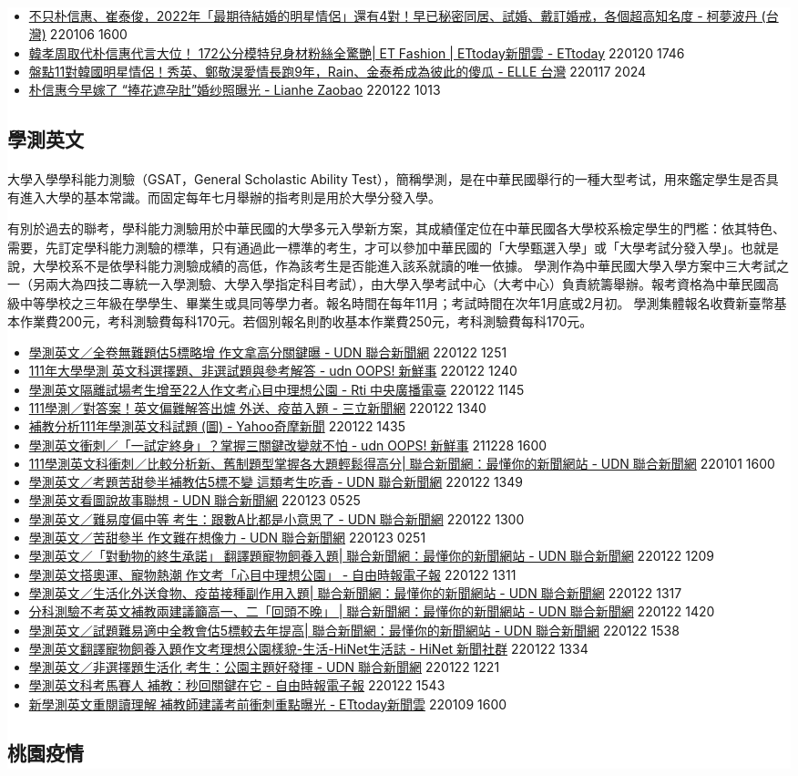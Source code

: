- [不只朴信惠、崔泰俊，2022年「最期待結婚的明星情侶」還有4對！早已秘密同居、試婚、戴訂婚戒，各個超高知名度 - 柯夢波丹 (台灣)](https://www.cosmopolitan.com/tw/entertainment/celebrity-gossip/g38677637/wedding-couple-2022/ "不只朴信惠、崔泰俊，2022年「最期待結婚的明星情侶」還有4對！早已秘密同居、試婚、戴訂婚戒，各個超高知名度 - 柯夢波丹 (台灣)") 220106 1600
- [韓孝周取代朴信惠代言大位！ 172公分模特兒身材粉絲全驚艷| ET Fashion | ETtoday新聞雲 - ETtoday](https://fashion.ettoday.net/news/2173753/ "韓孝周取代朴信惠代言大位！ 172公分模特兒身材粉絲全驚艷| ET Fashion | ETtoday新聞雲 - ETtoday") 220120 1746
- [盤點11對韓國明星情侶！秀英、鄭敬淏愛情長跑9年，Rain、金泰希成為彼此的傻瓜 - ELLE 台灣](https://www.elle.com/tw/entertainment/voice/g38569624/korean-couples/ "盤點11對韓國明星情侶！秀英、鄭敬淏愛情長跑9年，Rain、金泰希成為彼此的傻瓜 - ELLE 台灣") 220117 2024
- [朴信惠今早嫁了 “捧花遮孕肚”婚纱照曝光 -  Lianhe Zaobao](https://www.zaobao.com.sg/entertainment/story20220122-1235484 "朴信惠今早嫁了 “捧花遮孕肚”婚纱照曝光 -  Lianhe Zaobao") 220122 1013

## 學測英文

大學入學學科能力測驗（GSAT，General Scholastic Ability Test），簡稱學測，是在中華民國舉行的一種大型考试，用來鑑定學生是否具有進入大學的基本常識。而固定每年七月舉辦的指考則是用於大學分發入學。

有別於過去的聯考，學科能力測驗用於中華民國的大學多元入學新方案，其成績僅定位在中華民國各大學校系檢定學生的門檻：依其特色、需要，先訂定學科能力測驗的標準，只有通過此一標準的考生，才可以參加中華民國的「大學甄選入學」或「大學考試分發入學」。也就是說，大學校系不是依學科能力測驗成績的高低，作為該考生是否能進入該系就讀的唯一依據。
學測作為中華民國大學入學方案中三大考試之一（另兩大為四技二專統一入學測驗、大學入學指定科目考試），由大學入學考試中心（大考中心）負責統籌舉辦。報考資格為中華民國高級中等學校之三年級在學學生、畢業生或具同等學力者。報名時間在每年11月；考試時間在次年1月底或2月初。
學測集體報名收費新臺幣基本作業費200元，考科測驗費每科170元。若個別報名則酌收基本作業費250元，考科測驗費每科170元。
- [學測英文／全卷無難題估5標略增 作文拿高分關鍵曝 - UDN 聯合新聞網](https://udn.com/news/story/122402/6052378 "學測英文／全卷無難題估5標略增 作文拿高分關鍵曝 - UDN 聯合新聞網") 220122 1251
- [111年大學學測 英文科選擇題、非選試題與參考解答 - udn OOPS! 新鮮事](https://udn.com/news/story/122402/6052348 "111年大學學測 英文科選擇題、非選試題與參考解答 - udn OOPS! 新鮮事") 220122 1240
- [學測英文隔離試場考生增至22人作文考心目中理想公園 - Rti 中央廣播電臺](https://www.rti.org.tw/news/view/id/2122801 "學測英文隔離試場考生增至22人作文考心目中理想公園 - Rti 中央廣播電臺") 220122 1145
- [111學測／對答案！英文偏難解答出爐 外送、疫苗入題 - 三立新聞網](https://www.setn.com/News.aspx?NewsID=1061612 "111學測／對答案！英文偏難解答出爐 外送、疫苗入題 - 三立新聞網") 220122 1340
- [補教分析111年學測英文科試題 (圖) - Yahoo奇摩新聞](https://tw.news.yahoo.com/%E8%A3%9C%E6%95%99%E5%88%86%E6%9E%90111%E5%B9%B4%E5%AD%B8%E6%B8%AC%E8%8B%B1%E6%96%87%E7%A7%91%E8%A9%A6%E9%A1%8C-%E5%9C%96-063559131.html "補教分析111年學測英文科試題 (圖) - Yahoo奇摩新聞") 220122 1435
- [學測英文衝刺／「一試定終身」？掌握三關鍵改變就不怕 - udn OOPS! 新鮮事](https://udn.com/news/story/122402/5992697 "學測英文衝刺／「一試定終身」？掌握三關鍵改變就不怕 - udn OOPS! 新鮮事") 211228 1600
- [111學測英文科衝刺／比較分析新、舊制題型掌握各大題輕鬆得高分| 聯合新聞網：最懂你的新聞網站 - UDN 聯合新聞網](https://udn.com/news/story/122402/6002187 "111學測英文科衝刺／比較分析新、舊制題型掌握各大題輕鬆得高分| 聯合新聞網：最懂你的新聞網站 - UDN 聯合新聞網") 220101 1600
- [學測英文／考題苦甜參半補教估5標不變 這類考生吃香 - UDN 聯合新聞網](https://udn.com/news/story/122402/6052525?from=udn-catebreaknews_ch2 "學測英文／考題苦甜參半補教估5標不變 這類考生吃香 - UDN 聯合新聞網") 220122 1349
- [學測英文看圖說故事聯想 - UDN 聯合新聞網](https://udn.com/news/story/7339/6053674 "學測英文看圖說故事聯想 - UDN 聯合新聞網") 220123 0525
- [學測英文／難易度偏中等 考生：跟數A比都是小意思了 - UDN 聯合新聞網](https://udn.com/news/story/122402/6052399?from=udn-ch1_breaknews-1-0-news "學測英文／難易度偏中等 考生：跟數A比都是小意思了 - UDN 聯合新聞網") 220122 1300
- [學測英文／苦甜參半 作文難在想像力 - UDN 聯合新聞網](https://udn.com/news/story/122402/6053588?from=udn-catebreaknews_ch2 "學測英文／苦甜參半 作文難在想像力 - UDN 聯合新聞網") 220123 0251
- [學測英文／「對動物的終生承諾」 翻譯題寵物飼養入題| 聯合新聞網：最懂你的新聞網站 - UDN 聯合新聞網](https://udn.com/news/story/122402/6052215?from=udn-catebreaknews_ch2 "學測英文／「對動物的終生承諾」 翻譯題寵物飼養入題| 聯合新聞網：最懂你的新聞網站 - UDN 聯合新聞網") 220122 1209
- [學測英文搭奧運、寵物熱潮 作文考「心目中理想公園」 - 自由時報電子報](https://m.ltn.com.tw/news/life/breakingnews/3809390 "學測英文搭奧運、寵物熱潮 作文考「心目中理想公園」 - 自由時報電子報") 220122 1311
- [學測英文／生活化外送食物、疫苗接種副作用入題| 聯合新聞網：最懂你的新聞網站 - UDN 聯合新聞網](https://udn.com/news/story/122402/6052401?from=udn-catebreaknews_ch2 "學測英文／生活化外送食物、疫苗接種副作用入題| 聯合新聞網：最懂你的新聞網站 - UDN 聯合新聞網") 220122 1317
- [分科測驗不考英文補教兩建議籲高一、二「回頭不晚」 | 聯合新聞網：最懂你的新聞網站 - UDN 聯合新聞網](https://udn.com/news/story/122402/6052620?from=udn_ch2_menu_v2_main_cate "分科測驗不考英文補教兩建議籲高一、二「回頭不晚」 | 聯合新聞網：最懂你的新聞網站 - UDN 聯合新聞網") 220122 1420
- [學測英文／試題難易適中全教會估5標較去年提高| 聯合新聞網：最懂你的新聞網站 - UDN 聯合新聞網](https://udn.com/news/story/122402/6052880?from=udn-ch1_breaknews-1-0-news "學測英文／試題難易適中全教會估5標較去年提高| 聯合新聞網：最懂你的新聞網站 - UDN 聯合新聞網") 220122 1538
- [學測英文翻譯寵物飼養入題作文考理想公園樣貌-生活-HiNet生活誌 - HiNet 新聞社群](https://times.hinet.net/picNews/23723861 "學測英文翻譯寵物飼養入題作文考理想公園樣貌-生活-HiNet生活誌 - HiNet 新聞社群") 220122 1334
- [學測英文／非選擇題生活化 考生：公園主題好發揮 - UDN 聯合新聞網](https://udn.com/news/amp/story/122402/6052297 "學測英文／非選擇題生活化 考生：公園主題好發揮 - UDN 聯合新聞網") 220122 1221
- [學測英文科考馬賽人 補教：秒回關鍵在它 - 自由時報電子報](https://m.ltn.com.tw/news/life/breakingnews/3809414 "學測英文科考馬賽人 補教：秒回關鍵在它 - 自由時報電子報") 220122 1543
- [新學測英文重閱讀理解 補教師建議考前衝刺重點曝光 - ETtoday新聞雲](https://www.ettoday.net/news/20220109/2162465.htm "新學測英文重閱讀理解 補教師建議考前衝刺重點曝光 - ETtoday新聞雲") 220109 1600

## 桃園疫情

